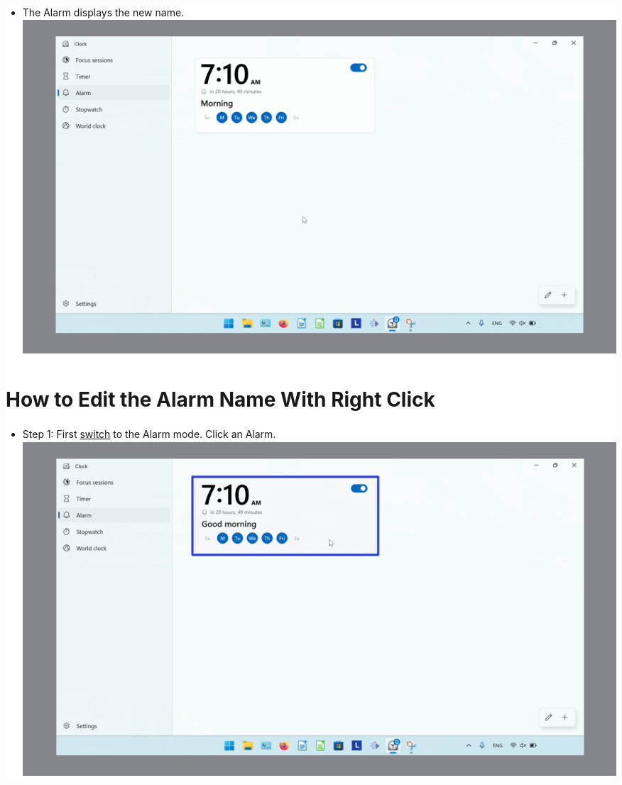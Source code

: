 * The Alarm displays the new name. <div class="stepimage">![A screenshot of the updated Alarm.](blogclickalarmname3.png "The updated alarm")</div>

<h1 id="7">How to Edit the Alarm Name With Right Click</h1>

* Step 1: First [switch](https://qhtutorials.github.io/posts/how-to-edit-windows-clock-settings/) to the Alarm mode. Click an Alarm. <div class="stepimage">![A screenshot of the cursor clicking an Alarm.](blogclickalarmforname.png "Click an alarm")</div>  